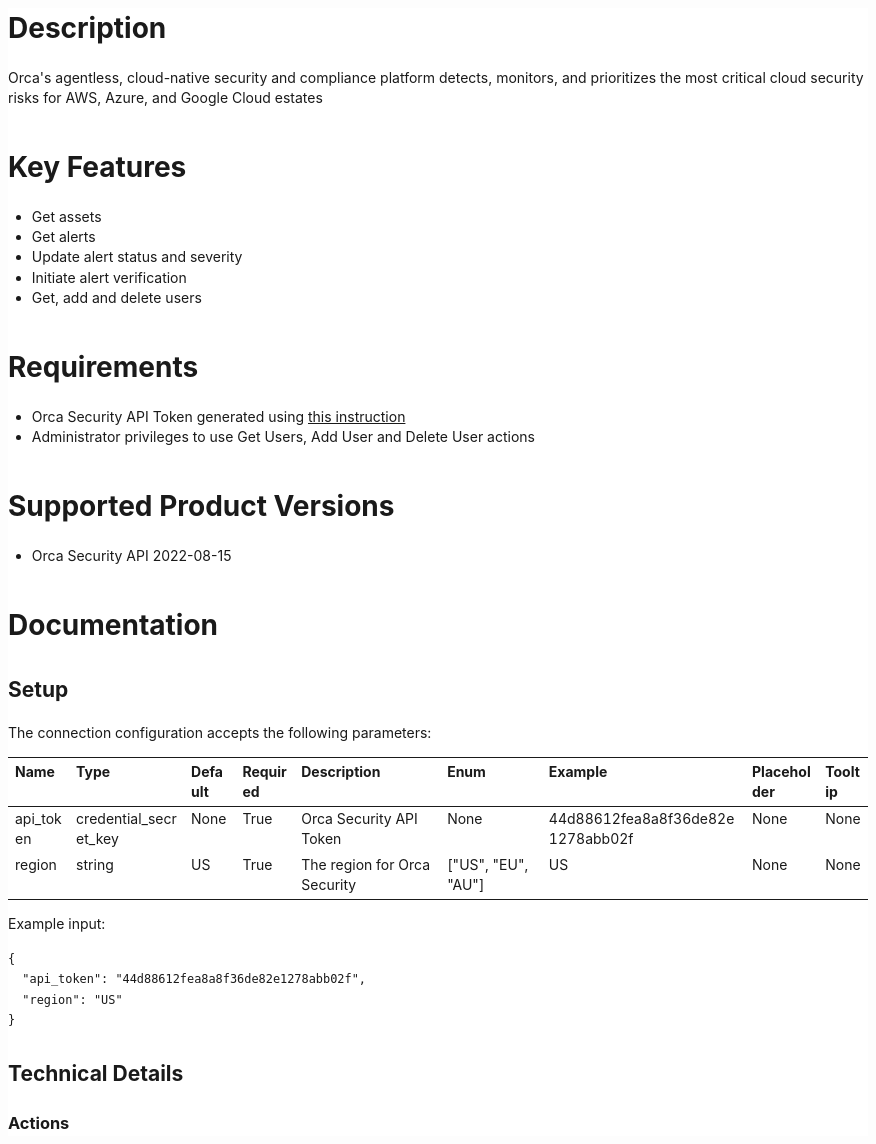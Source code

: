 # Description

Orca's agentless, cloud-native security and compliance platform detects, monitors, and prioritizes the most critical cloud security risks for AWS, Azure, and Google Cloud estates

# Key Features

* Get assets
* Get alerts
* Update alert status and severity
* Initiate alert verification
* Get, add and delete users

# Requirements

* Orca Security API Token generated using [this instruction](https://docs.orcasecurity.io/docs/create-a-token-for-api-usage)
* Administrator privileges to use Get Users, Add User and Delete User actions

# Supported Product Versions

* Orca Security API 2022-08-15

# Documentation

## Setup

The connection configuration accepts the following parameters:  

|Name|Type|Default|Required|Description|Enum|Example|Placeholder|Tooltip|
| :--- | :--- | :--- | :--- | :--- | :--- | :--- | :--- | :--- |
|api_token|credential_secret_key|None|True|Orca Security API Token|None|44d88612fea8a8f36de82e1278abb02f|None|None|
|region|string|US|True|The region for Orca Security|["US", "EU", "AU"]|US|None|None|

Example input:

```
{
  "api_token": "44d88612fea8a8f36de82e1278abb02f",
  "region": "US"
}
```

## Technical Details

### Actions
